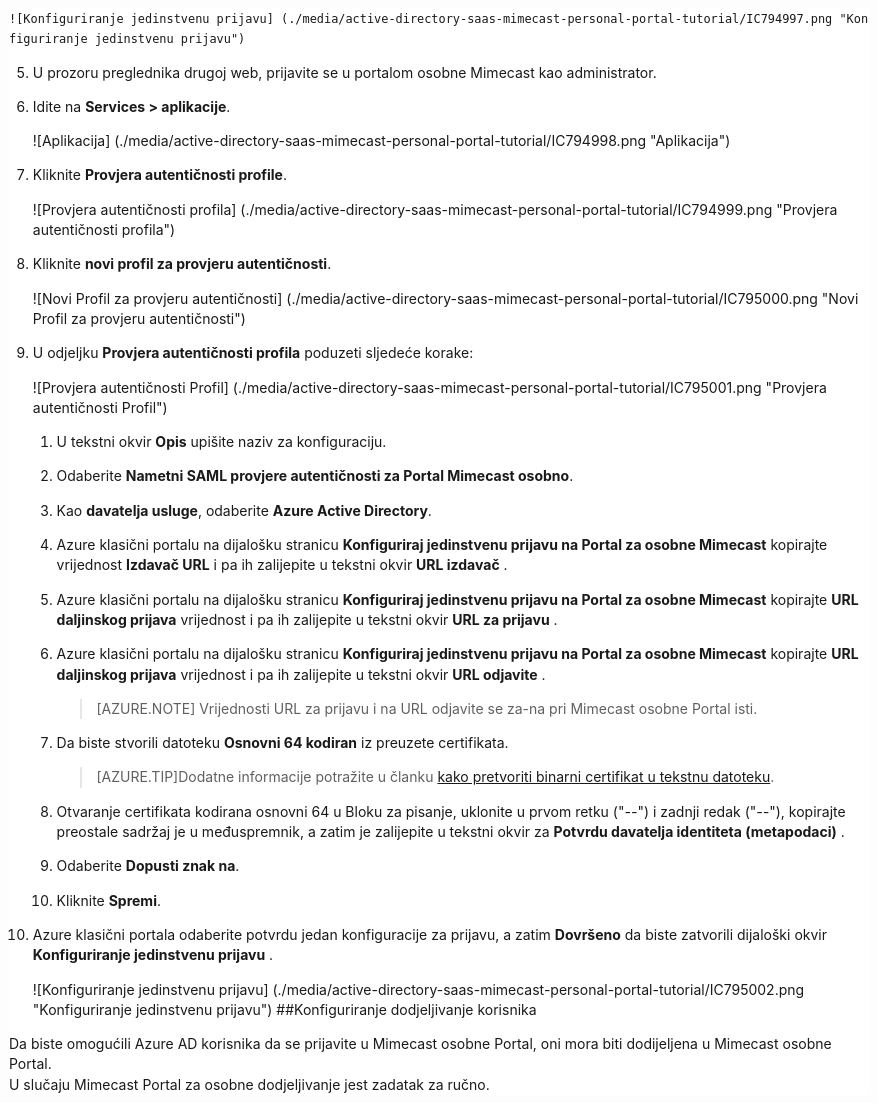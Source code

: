    ![Konfiguriranje jedinstvenu prijavu] (./media/active-directory-saas-mimecast-personal-portal-tutorial/IC794997.png "Konfiguriranje jedinstvenu prijavu")

5.  U prozoru preglednika drugoj web, prijavite se u portalom osobne Mimecast kao administrator.

6.  Idite na **Services \> aplikacije**.

    ![Aplikacija] (./media/active-directory-saas-mimecast-personal-portal-tutorial/IC794998.png "Aplikacija")

7.  Kliknite **Provjera autentičnosti profile**.

    ![Provjera autentičnosti profila] (./media/active-directory-saas-mimecast-personal-portal-tutorial/IC794999.png "Provjera autentičnosti profila")

8.  Kliknite **novi profil za provjeru autentičnosti**.

    ![Novi Profil za provjeru autentičnosti] (./media/active-directory-saas-mimecast-personal-portal-tutorial/IC795000.png "Novi Profil za provjeru autentičnosti")

9.  U odjeljku **Provjera autentičnosti profila** poduzeti sljedeće korake:

    ![Provjera autentičnosti Profil] (./media/active-directory-saas-mimecast-personal-portal-tutorial/IC795001.png "Provjera autentičnosti Profil")

    1.  U tekstni okvir **Opis** upišite naziv za konfiguraciju.
    2.  Odaberite **Nametni SAML provjere autentičnosti za Portal Mimecast osobno**.
    3.  Kao **davatelja usluge**, odaberite **Azure Active Directory**.
    4.  Azure klasični portalu na dijalošku stranicu **Konfiguriraj jedinstvenu prijavu na Portal za osobne Mimecast** kopirajte vrijednost **Izdavač URL** i pa ih zalijepite u tekstni okvir **URL izdavač** .
    5.  Azure klasični portalu na dijalošku stranicu **Konfiguriraj jedinstvenu prijavu na Portal za osobne Mimecast** kopirajte **URL daljinskog prijava** vrijednost i pa ih zalijepite u tekstni okvir **URL za prijavu** .
    6.  Azure klasični portalu na dijalošku stranicu **Konfiguriraj jedinstvenu prijavu na Portal za osobne Mimecast** kopirajte **URL daljinskog prijava** vrijednost i pa ih zalijepite u tekstni okvir **URL odjavite** .  

        >[AZURE.NOTE] Vrijednosti URL za prijavu i na URL odjavite se za-na pri Mimecast osobne Portal isti.

    7.  Da biste stvorili datoteku **Osnovni 64 kodiran** iz preuzete certifikata.  

        >[AZURE.TIP]Dodatne informacije potražite u članku [kako pretvoriti binarni certifikat u tekstnu datoteku](http://youtu.be/PlgrzUZ-Y1o).

    8.  Otvaranje certifikata kodirana osnovni 64 u Bloku za pisanje, uklonite u prvom retku ("*--*") i zadnji redak ("*--*"), kopirajte preostale sadržaj je u međuspremnik, a zatim je zalijepite u tekstni okvir za **Potvrdu davatelja identiteta (metapodaci)** .
    9.  Odaberite **Dopusti znak na**.
    10. Kliknite **Spremi**.

10. Azure klasični portala odaberite potvrdu jedan konfiguracije za prijavu, a zatim **Dovršeno** da biste zatvorili dijaloški okvir **Konfiguriranje jedinstvenu prijavu** .

    ![Konfiguriranje jedinstvenu prijavu] (./media/active-directory-saas-mimecast-personal-portal-tutorial/IC795002.png "Konfiguriranje jedinstvenu prijavu")
##<a name="configuring-user-provisioning"></a>Konfiguriranje dodjeljivanje korisnika
  
Da biste omogućili Azure AD korisnika da se prijavite u Mimecast osobne Portal, oni mora biti dodijeljena u Mimecast osobne Portal.  
U slučaju Mimecast Portal za osobne dodjeljivanje jest zadatak za ručno.
  